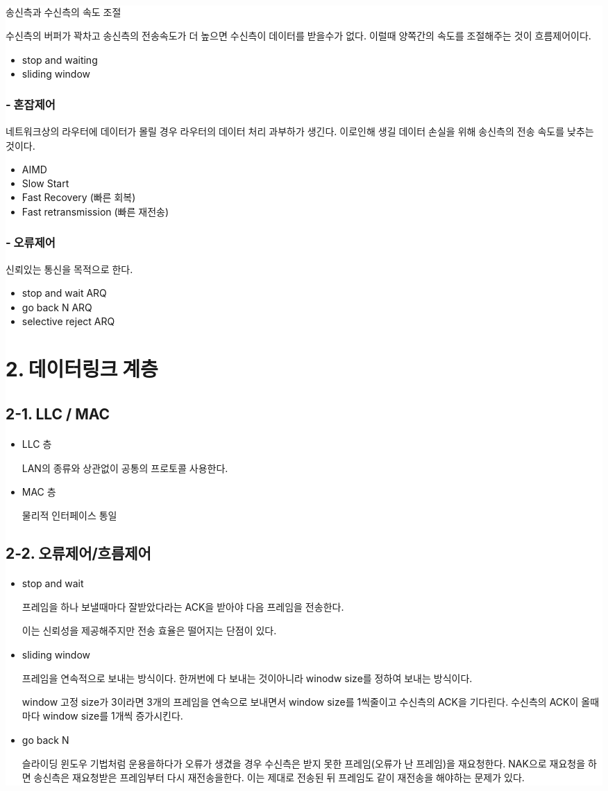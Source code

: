 송신측과 수신측의 속도 조절  

수신측의 버퍼가 꽉차고 송신측의 전송속도가 더 높으면 수신측이 데이터를 받을수가 없다. 이럴때 양쪽간의 속도를 조절해주는 것이 흐름제어이다. 

- stop and waiting
- sliding window

### - 혼잡제어

네트워크상의 라우터에 데이터가 몰릴 경우 라우터의 데이터 처리 과부하가 생긴다. 이로인해 생길 데이터 손실을 위해 송신측의 전송 속도를 낮추는 것이다.

- AIMD
- Slow Start
- Fast Recovery (빠른 회복)
- Fast retransmission (빠른 재전송)

### - 오류제어

신뢰있는 통신을 목적으로 한다.

- stop and wait ARQ
- go back N ARQ
- selective reject ARQ



# 2. 데이터링크 계층

## 2-1. LLC / MAC

- LLC 층 

  LAN의 종류와 상관없이 공통의 프로토콜 사용한다. 

- MAC 층

  물리적 인터페이스 통일 

## 2-2. 오류제어/흐름제어

- stop and wait

  프레임을 하나 보낼때마다 잘받았다라는 ACK을 받아야 다음 프레임을 전송한다. 

  이는 신뢰성을 제공해주지만 전송 효율은 떨어지는 단점이 있다.

- sliding window

  프레임을 연속적으로 보내는 방식이다. 한꺼번에 다 보내는 것이아니라 winodw size를 정하여 보내는 방식이다.

  window 고정 size가 3이라면 3개의 프레임을 연속으로 보내면서 window size를 1씩줄이고 수신측의 ACK을 기다린다. 수신측의 ACK이 올때마다 window size를 1개씩 증가시킨다. 

- go back N

  슬라이딩 윈도우 기법처럼 운용을하다가 오류가 생겼을 경우 수신측은 받지 못한 프레임(오류가 난 프레임)을 재요청한다. NAK으로 재요청을 하면 송신측은 재요청받은 프레임부터 다시 재전송을한다. 이는 제대로 전송된 뒤 프레임도 같이 재전송을 해야하는 문제가 있다.
